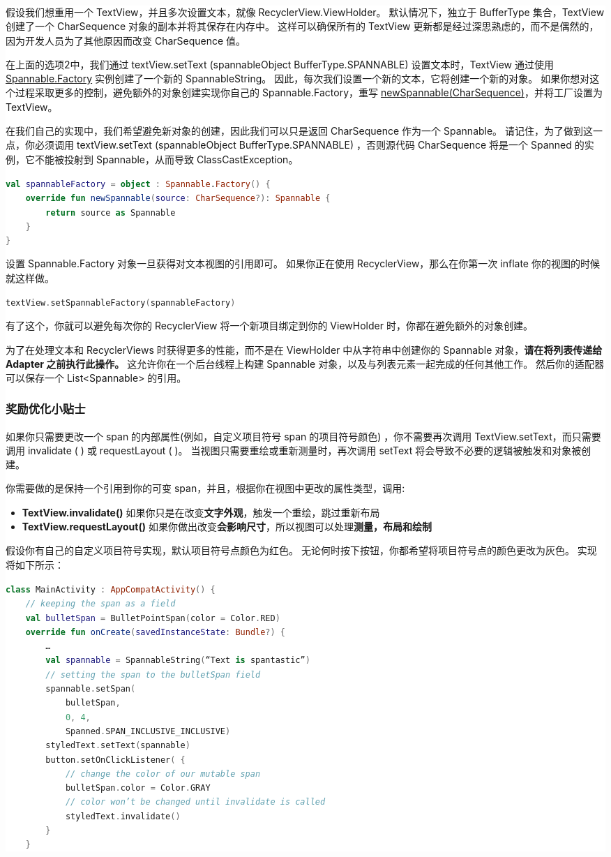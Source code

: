 假设我们想重用一个 TextView，并且多次设置文本，就像 RecyclerView.ViewHolder。 默认情况下，独立于 BufferType 集合，TextView 创建了一个 CharSequence 对象的副本并将其保存在内存中。 这样可以确保所有的 TextView 更新都是经过深思熟虑的，而不是偶然的，因为开发人员为了其他原因而改变 CharSequence 值。

在上面的选项2中，我们通过 textView.setText (spannableObject BufferType.SPANNABLE) 设置文本时，TextView 通过使用 [Spannable.Factory](https://developer.android.com/reference/android/text/Spannable.Factory.html) 实例创建了一个新的 SpannableString。 因此，每次我们设置一个新的文本，它将创建一个新的对象。 如果你想对这个过程采取更多的控制，避免额外的对象创建实现你自己的 Spannable.Factory，重写 [newSpannable(CharSequence)](https://developer.android.com/reference/android/text/Spannable.Factory.html#newSpannable%28java.lang.CharSequence%29)，并将工厂设置为 TextView。

在我们自己的实现中，我们希望避免新对象的创建，因此我们可以只是返回 CharSequence 作为一个 Spannable。 请记住，为了做到这一点，你必须调用 textView.setText (spannableObject BufferType.SPANNABLE) ，否则源代码 CharSequence 将是一个 Spanned 的实例，它不能被投射到 Spannable，从而导致 ClassCastException。

```kotlin
val spannableFactory = object : Spannable.Factory() {
    override fun newSpannable(source: CharSequence?): Spannable {
        return source as Spannable
    }
}
```

设置 Spannable.Factory 对象一旦获得对文本视图的引用即可。 如果你正在使用 RecyclerView，那么在你第一次 inflate 你的视图的时候就这样做。

```kotlin
textView.setSpannableFactory(spannableFactory)
```

有了这个，你就可以避免每次你的 RecyclerView 将一个新项目绑定到你的 ViewHolder 时，你都在避免额外的对象创建。

为了在处理文本和 RecyclerViews 时获得更多的性能，而不是在 ViewHolder 中从字符串中创建你的 Spannable 对象，**请在将列表传递给 Adapter 之前执行此操作。** 这允许你在一个后台线程上构建 Spannable 对象，以及与列表元素一起完成的任何其他工作。 然后你的适配器可以保存一个 List\<Spannable> 的引用。

### 奖励优化小贴士

如果你只需要更改一个 span 的内部属性(例如，自定义项目符号 span 的项目符号颜色) ，你不需要再次调用 TextView.setText，而只需要调用 invalidate ( ) 或 requestLayout ( )。 当视图只需要重绘或重新测量时，再次调用 setText 将会导致不必要的逻辑被触发和对象被创建。

你需要做的是保持一个引用到你的可变 span，并且，根据你在视图中更改的属性类型，调用:

- **TextView.invalidate()** 如果你只是在改变**文字外观**，触发一个重绘，跳过重新布局
- **TextView.requestLayout()** 如果你做出改变**会影响尺寸**，所以视图可以处理**测量，布局和绘制**

假设你有自己的自定义项目符号实现，默认项目符号点颜色为红色。 无论何时按下按钮，你都希望将项目符号点的颜色更改为灰色。 实现将如下所示：

```kotlin
class MainActivity : AppCompatActivity() {
    // keeping the span as a field
    val bulletSpan = BulletPointSpan(color = Color.RED)
    override fun onCreate(savedInstanceState: Bundle?) {
        …
        val spannable = SpannableString(“Text is spantastic”)
        // setting the span to the bulletSpan field
        spannable.setSpan(
            bulletSpan, 
            0, 4, 
            Spanned.SPAN_INCLUSIVE_INCLUSIVE)
        styledText.setText(spannable)
        button.setOnClickListener( {
            // change the color of our mutable span
            bulletSpan.color = Color.GRAY
            // color won’t be changed until invalidate is called
            styledText.invalidate()
        }
    }
```
